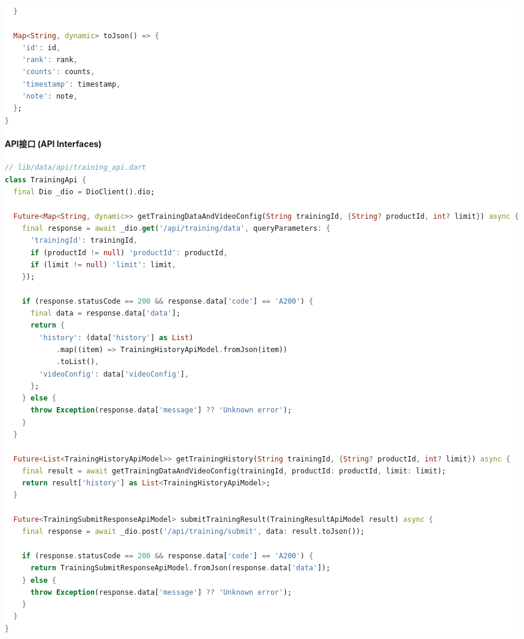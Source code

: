 ```dart
  }
  
  Map<String, dynamic> toJson() => {
    'id': id,
    'rank': rank,
    'counts': counts,
    'timestamp': timestamp,
    'note': note,
  };
}
```

#### API接口 (API Interfaces)
```dart
// lib/data/api/training_api.dart
class TrainingApi {
  final Dio _dio = DioClient().dio;
  
  Future<Map<String, dynamic>> getTrainingDataAndVideoConfig(String trainingId, {String? productId, int? limit}) async {
    final response = await _dio.get('/api/training/data', queryParameters: {
      'trainingId': trainingId,
      if (productId != null) 'productId': productId,
      if (limit != null) 'limit': limit,
    });
    
    if (response.statusCode == 200 && response.data['code'] == 'A200') {
      final data = response.data['data'];
      return {
        'history': (data['history'] as List)
            .map((item) => TrainingHistoryApiModel.fromJson(item))
            .toList(),
        'videoConfig': data['videoConfig'],
      };
    } else {
      throw Exception(response.data['message'] ?? 'Unknown error');
    }
  }
  
  Future<List<TrainingHistoryApiModel>> getTrainingHistory(String trainingId, {String? productId, int? limit}) async {
    final result = await getTrainingDataAndVideoConfig(trainingId, productId: productId, limit: limit);
    return result['history'] as List<TrainingHistoryApiModel>;
  }
  
  Future<TrainingSubmitResponseApiModel> submitTrainingResult(TrainingResultApiModel result) async {
    final response = await _dio.post('/api/training/submit', data: result.toJson());
    
    if (response.statusCode == 200 && response.data['code'] == 'A200') {
      return TrainingSubmitResponseApiModel.fromJson(response.data['data']);
    } else {
      throw Exception(response.data['message'] ?? 'Unknown error');
    }
  }
}
```

